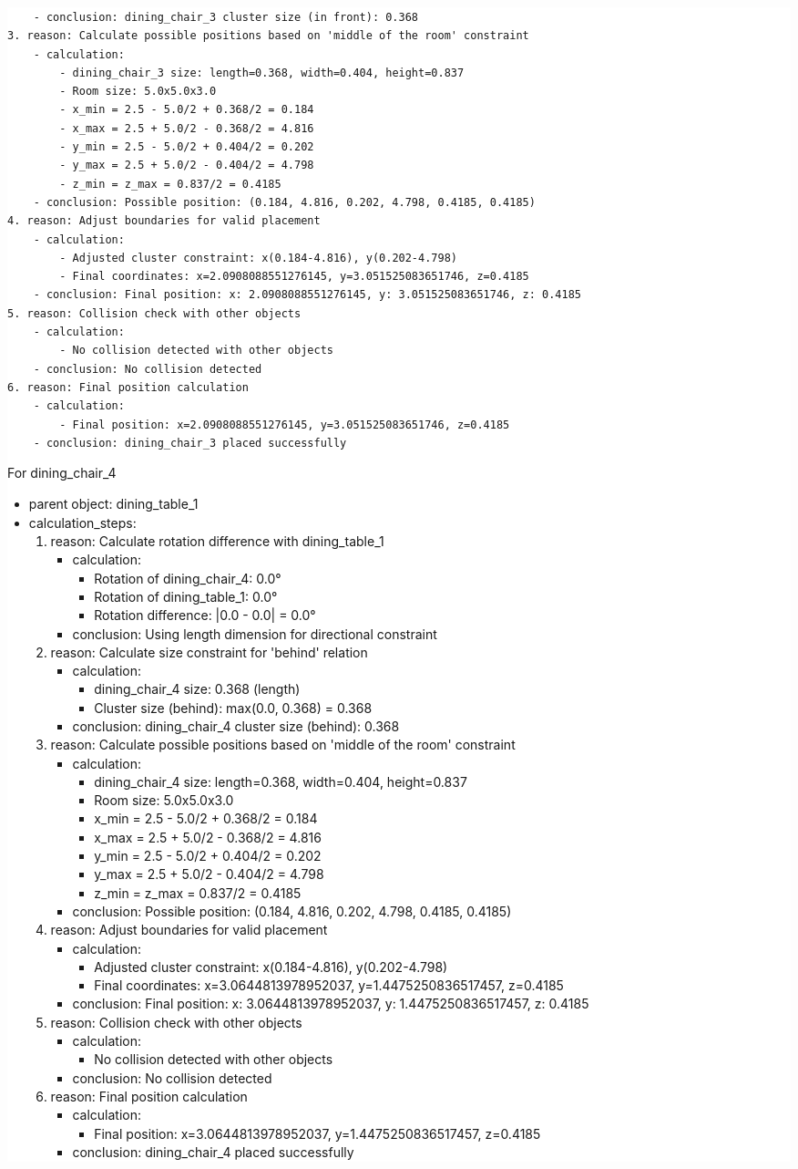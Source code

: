         - conclusion: dining_chair_3 cluster size (in front): 0.368
    3. reason: Calculate possible positions based on 'middle of the room' constraint
        - calculation:
            - dining_chair_3 size: length=0.368, width=0.404, height=0.837
            - Room size: 5.0x5.0x3.0
            - x_min = 2.5 - 5.0/2 + 0.368/2 = 0.184
            - x_max = 2.5 + 5.0/2 - 0.368/2 = 4.816
            - y_min = 2.5 - 5.0/2 + 0.404/2 = 0.202
            - y_max = 2.5 + 5.0/2 - 0.404/2 = 4.798
            - z_min = z_max = 0.837/2 = 0.4185
        - conclusion: Possible position: (0.184, 4.816, 0.202, 4.798, 0.4185, 0.4185)
    4. reason: Adjust boundaries for valid placement
        - calculation:
            - Adjusted cluster constraint: x(0.184-4.816), y(0.202-4.798)
            - Final coordinates: x=2.0908088551276145, y=3.051525083651746, z=0.4185
        - conclusion: Final position: x: 2.0908088551276145, y: 3.051525083651746, z: 0.4185
    5. reason: Collision check with other objects
        - calculation:
            - No collision detected with other objects
        - conclusion: No collision detected
    6. reason: Final position calculation
        - calculation:
            - Final position: x=2.0908088551276145, y=3.051525083651746, z=0.4185
        - conclusion: dining_chair_3 placed successfully

For dining_chair_4
- parent object: dining_table_1
- calculation_steps:
    1. reason: Calculate rotation difference with dining_table_1
        - calculation:
            - Rotation of dining_chair_4: 0.0°
            - Rotation of dining_table_1: 0.0°
            - Rotation difference: |0.0 - 0.0| = 0.0°
        - conclusion: Using length dimension for directional constraint
    2. reason: Calculate size constraint for 'behind' relation
        - calculation:
            - dining_chair_4 size: 0.368 (length)
            - Cluster size (behind): max(0.0, 0.368) = 0.368
        - conclusion: dining_chair_4 cluster size (behind): 0.368
    3. reason: Calculate possible positions based on 'middle of the room' constraint
        - calculation:
            - dining_chair_4 size: length=0.368, width=0.404, height=0.837
            - Room size: 5.0x5.0x3.0
            - x_min = 2.5 - 5.0/2 + 0.368/2 = 0.184
            - x_max = 2.5 + 5.0/2 - 0.368/2 = 4.816
            - y_min = 2.5 - 5.0/2 + 0.404/2 = 0.202
            - y_max = 2.5 + 5.0/2 - 0.404/2 = 4.798
            - z_min = z_max = 0.837/2 = 0.4185
        - conclusion: Possible position: (0.184, 4.816, 0.202, 4.798, 0.4185, 0.4185)
    4. reason: Adjust boundaries for valid placement
        - calculation:
            - Adjusted cluster constraint: x(0.184-4.816), y(0.202-4.798)
            - Final coordinates: x=3.0644813978952037, y=1.4475250836517457, z=0.4185
        - conclusion: Final position: x: 3.0644813978952037, y: 1.4475250836517457, z: 0.4185
    5. reason: Collision check with other objects
        - calculation:
            - No collision detected with other objects
        - conclusion: No collision detected
    6. reason: Final position calculation
        - calculation:
            - Final position: x=3.0644813978952037, y=1.4475250836517457, z=0.4185
        - conclusion: dining_chair_4 placed successfully
